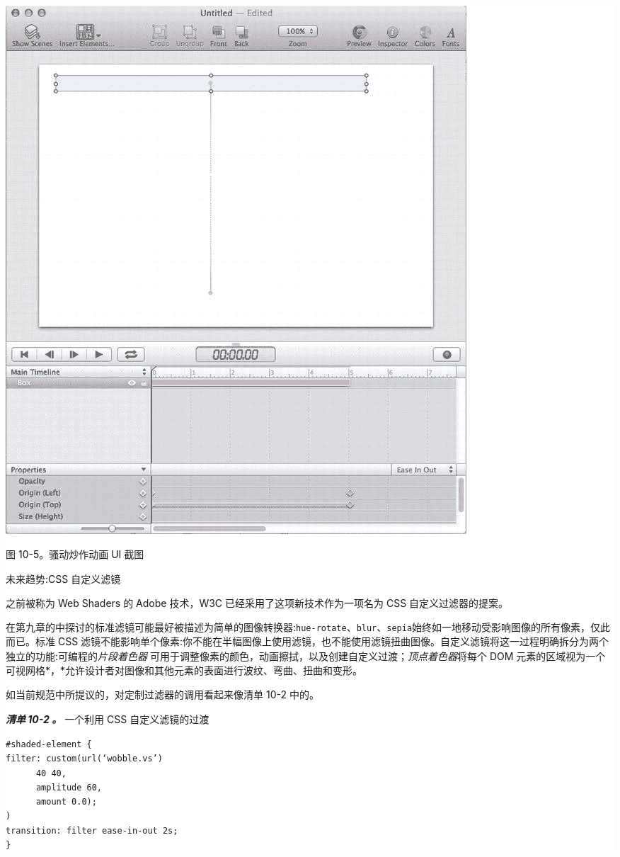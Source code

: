 ![9781430247227_Fig10-05.jpg](img/9781430247227_Fig10-05.jpg)

图 10-5。骚动炒作动画 UI 截图

未来趋势:CSS 自定义滤镜

之前被称为 Web Shaders 的 Adobe 技术，W3C 已经采用了这项新技术作为一项名为 CSS 自定义过滤器的提案。

在第九章的中探讨的标准滤镜可能最好被描述为简单的图像转换器:`hue-rotate`、`blur`、`sepia`始终如一地移动受影响图像的所有像素，仅此而已。标准 CSS 滤镜不能影响单个像素:你不能在半幅图像上使用滤镜，也不能使用滤镜扭曲图像。自定义滤镜将这一过程明确拆分为两个独立的功能:可编程的*片段着色器* 可用于调整像素的颜色，动画擦拭，以及创建自定义过渡；*顶点着色器*将每个 DOM 元素的区域视为一个可视网格*，*允许设计者对图像和其他元素的表面进行波纹、弯曲、扭曲和变形。

如当前规范中所提议的，对定制过滤器的调用看起来像清单 10-2 中的。

***清单 10-2 。*** 一个利用 CSS 自定义滤镜的过渡

```html
#shaded-element { 
filter: custom(url(‘wobble.vs’) 
      40 40,
      amplitude 60,
      amount 0.0);
)
transition: filter ease-in-out 2s;
}
```
